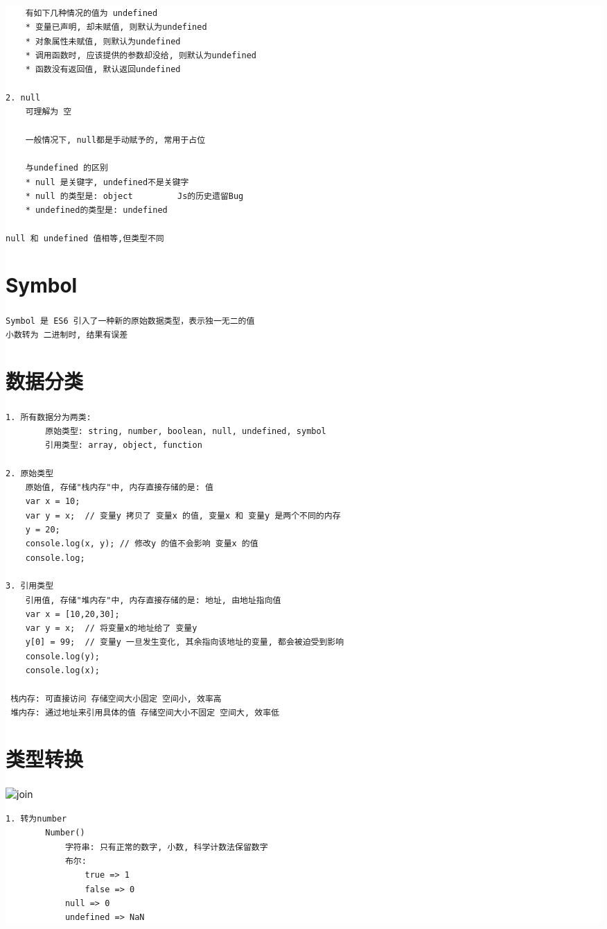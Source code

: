        有如下几种情况的值为 undefined
        * 变量已声明, 却未赋值, 则默认为undefined
        * 对象属性未赋值, 则默认为undefined
        * 调用函数时, 应该提供的参数却没给, 则默认为undefined
        * 函数没有返回值, 默认返回undefined
    
    2. null 
        可理解为 空

        一般情况下, null都是手动赋予的, 常用于占位

        与undefined 的区别
        * null 是关键字, undefined不是关键字
        * null 的类型是: object         Js的历史遗留Bug
        * undefined的类型是: undefined
        
    null 和 undefined 值相等,但类型不同

# Symbol    
    Symbol 是 ES6 引入了一种新的原始数据类型，表示独一无二的值
    小数转为 二进制时, 结果有误差

# 数据分类
    1. 所有数据分为两类: 
            原始类型: string, number, boolean, null, undefined, symbol
            引用类型: array, object, function
        
    2. 原始类型
        原始值, 存储"栈内存"中, 内存直接存储的是: 值
        var x = 10;
        var y = x;  // 变量y 拷贝了 变量x 的值, 变量x 和 变量y 是两个不同的内存
        y = 20;
        console.log(x, y); // 修改y 的值不会影响 变量x 的值
        console.log;
    
    3. 引用类型
        引用值, 存储"堆内存"中, 内存直接存储的是: 地址, 由地址指向值
        var x = [10,20,30];
        var y = x;  // 将变量x的地址给了 变量y
        y[0] = 99;  // 变量y 一旦发生变化, 其余指向该地址的变量, 都会被迫受到影响
        console.log(y);
        console.log(x);
        
     栈内存: 可直接访问 存储空间大小固定 空间小, 效率高​
     堆内存: 通过地址来引用具体的值 存储空间大小不固定 空间大, 效率低

# 类型转换
![join](https://note.youdao.com/yws/public/resource/bcd74097c9c19078fc7b2e45d1a2af9c/xmlnote/WEBRESOURCE1c5ae5beb9718d04ba818ff6b5ce7265/4246)
   
    1. 转为number
            Number()
                字符串: 只有正常的数字, 小数, 科学计数法保留数字
                布尔: 
                    true => 1
                    false => 0
                null => 0
                undefined => NaN
